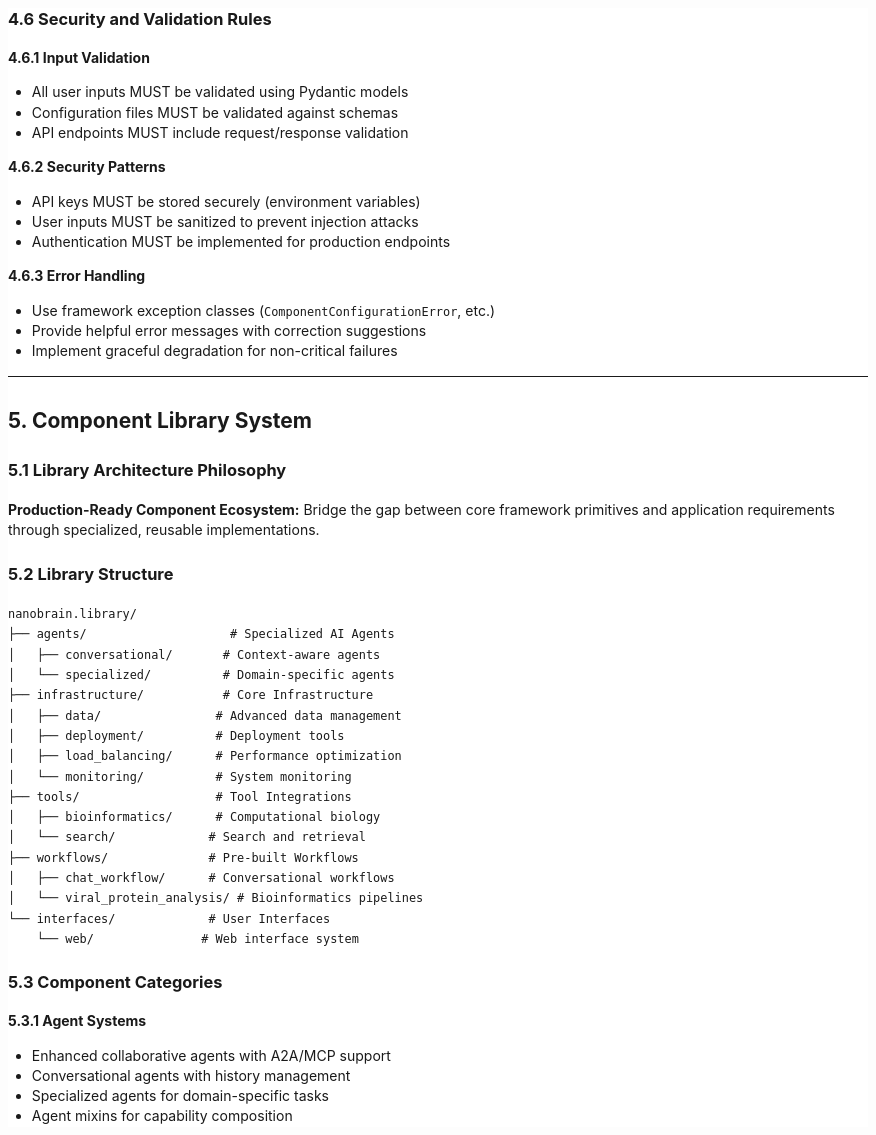 ### **4.6 Security and Validation Rules**

**4.6.1 Input Validation**
- All user inputs MUST be validated using Pydantic models
- Configuration files MUST be validated against schemas
- API endpoints MUST include request/response validation

**4.6.2 Security Patterns**
- API keys MUST be stored securely (environment variables)
- User inputs MUST be sanitized to prevent injection attacks
- Authentication MUST be implemented for production endpoints

**4.6.3 Error Handling**
- Use framework exception classes (`ComponentConfigurationError`, etc.)
- Provide helpful error messages with correction suggestions
- Implement graceful degradation for non-critical failures

---

## **5. Component Library System**

### **5.1 Library Architecture Philosophy**

**Production-Ready Component Ecosystem:**
Bridge the gap between core framework primitives and application requirements through specialized, reusable implementations.

### **5.2 Library Structure**

```
nanobrain.library/
├── agents/                    # Specialized AI Agents
│   ├── conversational/       # Context-aware agents
│   └── specialized/          # Domain-specific agents
├── infrastructure/           # Core Infrastructure
│   ├── data/                # Advanced data management
│   ├── deployment/          # Deployment tools
│   ├── load_balancing/      # Performance optimization
│   └── monitoring/          # System monitoring
├── tools/                   # Tool Integrations
│   ├── bioinformatics/      # Computational biology
│   └── search/             # Search and retrieval
├── workflows/              # Pre-built Workflows
│   ├── chat_workflow/      # Conversational workflows
│   └── viral_protein_analysis/ # Bioinformatics pipelines
└── interfaces/             # User Interfaces
    └── web/               # Web interface system
```

### **5.3 Component Categories**

**5.3.1 Agent Systems**
- Enhanced collaborative agents with A2A/MCP support
- Conversational agents with history management
- Specialized agents for domain-specific tasks
- Agent mixins for capability composition
